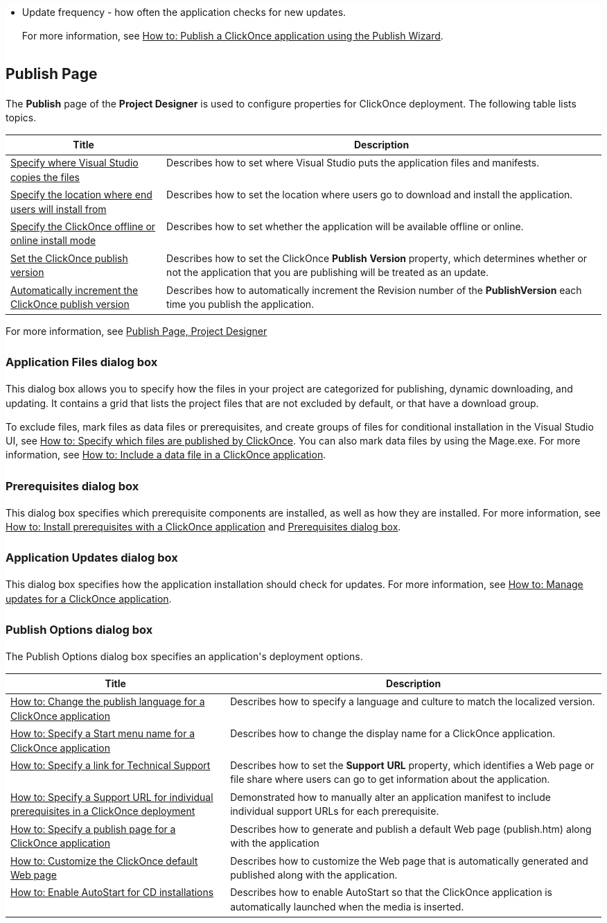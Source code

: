 - Update frequency - how often the application checks for new updates.

  For more information, see [How to: Publish a ClickOnce application using the Publish Wizard](../deployment/how-to-publish-a-clickonce-application-using-the-publish-wizard.md).

## Publish Page
 The **Publish** page of the **Project Designer** is used to configure properties for ClickOnce deployment. The following table lists topics.

|Title|Description|
|-----------|-----------------|
|[Specify where Visual Studio copies the files](../deployment/how-to-specify-where-visual-studio-copies-the-files.md)|Describes how to set where Visual Studio puts the application files and manifests.|
|[Specify the location where end users will install from](../deployment/how-to-specify-where-visual-studio-copies-the-files.md#specify-the-location-where-end-users-will-install-from)|Describes how to set the location where users go to download and install the application.|
|[Specify the ClickOnce offline or online install mode](../deployment/how-to-specify-where-visual-studio-copies-the-files.md#specify-the-clickonce-offline-or-online-install-mode)|Describes how to set whether the application will be available offline or online.|
|[Set the ClickOnce publish version](../deployment/how-to-specify-where-visual-studio-copies-the-files.md#set-the-clickonce-publish-version)|Describes how to set the ClickOnce **Publish Version** property, which determines whether or not the application that you are publishing will be treated as an update.|
|[Automatically increment the ClickOnce publish version](../deployment/how-to-specify-where-visual-studio-copies-the-files.md#automatically-increment-the-clickonce-publish-version)|Describes how to automatically increment the Revision number of the **PublishVersion** each time you publish the application.|

 For more information, see [Publish Page, Project Designer](../ide/reference/publish-page-project-designer.md)

### Application Files dialog box
 This dialog box allows you to specify how the files in your project are categorized for publishing, dynamic downloading, and updating. It contains a grid that lists the project files that are not excluded by default, or that have a download group.

 To exclude files, mark files as data files or prerequisites, and create groups of files for conditional installation in the Visual Studio UI, see [How to: Specify which files are published by ClickOnce](../deployment/how-to-specify-which-files-are-published-by-clickonce.md). You can also mark data files by using the Mage.exe. For more information, see [How to: Include a data file in a ClickOnce application](../deployment/how-to-include-a-data-file-in-a-clickonce-application.md).

### Prerequisites dialog box
 This dialog box specifies which prerequisite components are installed, as well as how they are installed. For more information, see [How to: Install prerequisites with a ClickOnce application](../deployment/how-to-install-prerequisites-with-a-clickonce-application.md) and [Prerequisites dialog box](../ide/reference/prerequisites-dialog-box.md).

### Application Updates dialog box
 This dialog box specifies how the application installation should check for updates. For more information, see [How to: Manage updates for a ClickOnce application](../deployment/how-to-manage-updates-for-a-clickonce-application.md).

### Publish Options dialog box
 The Publish Options dialog box specifies an application's deployment options.

|Title|Description|
|-|-|
|[How to: Change the publish language for a ClickOnce application](../deployment/how-to-change-the-publish-language-for-a-clickonce-application.md)|Describes how to specify a language and culture to match the localized version.|
|[How to: Specify a Start menu name for a ClickOnce application](../deployment/how-to-specify-a-start-menu-name-for-a-clickonce-application.md)|Describes how to change the display name for a ClickOnce application.|
|[How to: Specify a link for Technical Support](../deployment/how-to-specify-a-link-for-technical-support.md)|Describes how to set the **Support URL** property, which identifies a Web page or file share where users can go to get information about the application.|
|[How to: Specify a Support URL for individual prerequisites in a ClickOnce deployment](../deployment/how-to-specify-a-support-url-for-individual-prerequisites-in-a-clickonce-deployment.md)|Demonstrated how to manually alter an application manifest to include individual support URLs for each prerequisite.|
|[How to: Specify a publish page for a ClickOnce application](../deployment/how-to-specify-a-publish-page-for-a-clickonce-application.md)|Describes how to generate and publish a default Web page (publish.htm) along with the application|
|[How to: Customize the ClickOnce default Web page](../deployment/how-to-customize-the-default-web-page-for-a-clickonce-application.md)|Describes how to customize the Web page that is automatically generated and published along with the application.|
|[How to: Enable AutoStart for CD installations](../deployment/how-to-enable-autostart-for-cd-installations.md)|Describes how to enable AutoStart so that the ClickOnce application is automatically launched when the media is inserted.|
